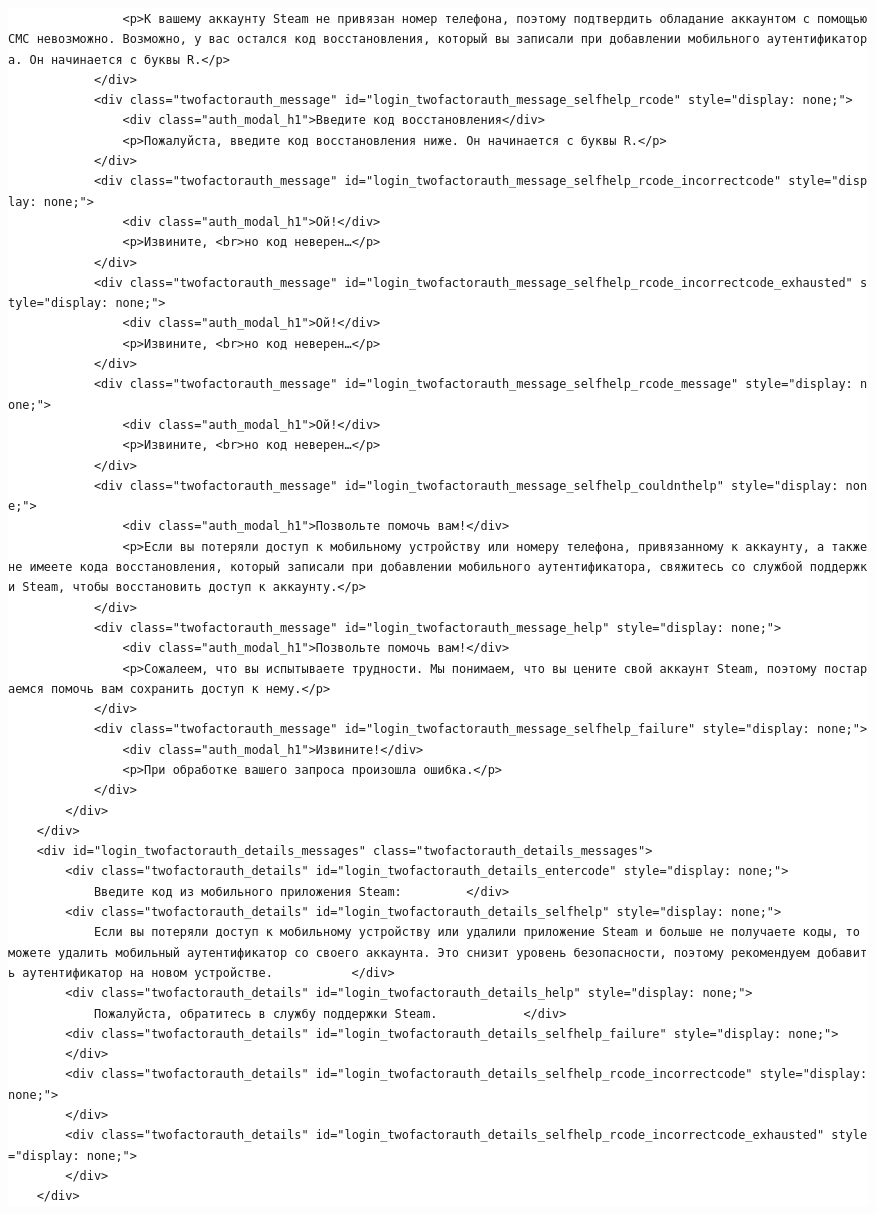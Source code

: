 					<p>К вашему аккаунту Steam не привязан номер телефона, поэтому подтвердить обладание аккаунтом с помощью СМС невозможно. Возможно, у вас остался код восстановления, который вы записали при добавлении мобильного аутентификатора. Он начинается с буквы R.</p>
				</div>
				<div class="twofactorauth_message" id="login_twofactorauth_message_selfhelp_rcode" style="display: none;">
					<div class="auth_modal_h1">Введите код восстановления</div>
					<p>Пожалуйста, введите код восстановления ниже. Он начинается с буквы R.</p>
				</div>
				<div class="twofactorauth_message" id="login_twofactorauth_message_selfhelp_rcode_incorrectcode" style="display: none;">
					<div class="auth_modal_h1">Ой!</div>
					<p>Извините, <br>но код неверен…</p>
				</div>
				<div class="twofactorauth_message" id="login_twofactorauth_message_selfhelp_rcode_incorrectcode_exhausted" style="display: none;">
					<div class="auth_modal_h1">Ой!</div>
					<p>Извините, <br>но код неверен…</p>
				</div>
				<div class="twofactorauth_message" id="login_twofactorauth_message_selfhelp_rcode_message" style="display: none;">
					<div class="auth_modal_h1">Ой!</div>
					<p>Извините, <br>но код неверен…</p>
				</div>
				<div class="twofactorauth_message" id="login_twofactorauth_message_selfhelp_couldnthelp" style="display: none;">
					<div class="auth_modal_h1">Позвольте помочь вам!</div>
					<p>Если вы потеряли доступ к мобильному устройству или номеру телефона, привязанному к аккаунту, а также не имеете кода восстановления, который записали при добавлении мобильного аутентификатора, свяжитесь со службой поддержки Steam, чтобы восстановить доступ к аккаунту.</p>
				</div>
				<div class="twofactorauth_message" id="login_twofactorauth_message_help" style="display: none;">
					<div class="auth_modal_h1">Позвольте помочь вам!</div>
					<p>Сожалеем, что вы испытываете трудности. Мы понимаем, что вы цените свой аккаунт Steam, поэтому постараемся помочь вам сохранить доступ к нему.</p>
				</div>
				<div class="twofactorauth_message" id="login_twofactorauth_message_selfhelp_failure" style="display: none;">
					<div class="auth_modal_h1">Извините!</div>
					<p>При обработке вашего запроса произошла ошибка.</p>
				</div>
			</div>
		</div>
		<div id="login_twofactorauth_details_messages" class="twofactorauth_details_messages">
			<div class="twofactorauth_details" id="login_twofactorauth_details_entercode" style="display: none;">
				Введите код из мобильного приложения Steam:			</div>
			<div class="twofactorauth_details" id="login_twofactorauth_details_selfhelp" style="display: none;">
				Если вы потеряли доступ к мобильному устройству или удалили приложение Steam и больше не получаете коды, то можете удалить мобильный аутентификатор со своего аккаунта. Это снизит уровень безопасности, поэтому рекомендуем добавить аутентификатор на новом устройстве.			</div>
			<div class="twofactorauth_details" id="login_twofactorauth_details_help" style="display: none;">
				Пожалуйста, обратитесь в службу поддержки Steam.			</div>
			<div class="twofactorauth_details" id="login_twofactorauth_details_selfhelp_failure" style="display: none;">
			</div>
			<div class="twofactorauth_details" id="login_twofactorauth_details_selfhelp_rcode_incorrectcode" style="display: none;">
			</div>
			<div class="twofactorauth_details" id="login_twofactorauth_details_selfhelp_rcode_incorrectcode_exhausted" style="display: none;">
			</div>
		</div>